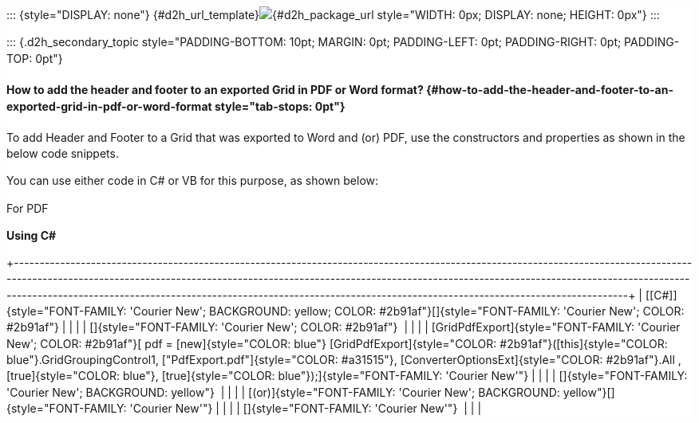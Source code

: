::: {style="DISPLAY: none"}
[](ms-xhelp:///?Id=d2h_url_template){#d2h_url_template}![](!package_url!){#d2h_package_url style="WIDTH: 0px; DISPLAY: none; HEIGHT: 0px"}
:::

::: {.d2h_secondary_topic style="PADDING-BOTTOM: 10pt; MARGIN: 0pt; PADDING-LEFT: 0pt; PADDING-RIGHT: 0pt; PADDING-TOP: 0pt"}
#### How to add the header and footer to an exported Grid in PDF or Word format? {#how-to-add-the-header-and-footer-to-an-exported-grid-in-pdf-or-word-format style="tab-stops: 0pt"}

To add Header and Footer to a Grid that was exported to Word and (or) PDF, use the constructors and properties as shown in the below code snippets.

You can use either code in C# or VB for this purpose, as shown below:

For PDF

**Using C#**

+--------------------------------------------------------------------------------------------------------------------------------------------------------------------------------------------------------------------------------------------------------------------------------------------------------------------------------------------------------------------------------------------------+
| [\[C#\]]{style="FONT-FAMILY: 'Courier New'; BACKGROUND: yellow; COLOR: #2b91af"}[]{style="FONT-FAMILY: 'Courier New'; COLOR: #2b91af"}                                                                                                                                                                                                                                                           |
|                                                                                                                                                                                                                                                                                                                                                                                                  |
| []{style="FONT-FAMILY: 'Courier New'; COLOR: #2b91af"}                                                                                                                                                                                                                                                                                                                                           |
|                                                                                                                                                                                                                                                                                                                                                                                                  |
| [GridPdfExport]{style="FONT-FAMILY: 'Courier New'; COLOR: #2b91af"}[ pdf = [new]{style="COLOR: blue"} [GridPdfExport]{style="COLOR: #2b91af"}([this]{style="COLOR: blue"}.GridGroupingControl1, [\"PdfExport.pdf\"]{style="COLOR: #a31515"}, [ConverterOptionsExt]{style="COLOR: #2b91af"}.All , [true]{style="COLOR: blue"}, [true]{style="COLOR: blue"});]{style="FONT-FAMILY: 'Courier New'"} |
|                                                                                                                                                                                                                                                                                                                                                                                                  |
| []{style="FONT-FAMILY: 'Courier New'; BACKGROUND: yellow"}                                                                                                                                                                                                                                                                                                                                       |
|                                                                                                                                                                                                                                                                                                                                                                                                  |
| [(or)]{style="FONT-FAMILY: 'Courier New'; BACKGROUND: yellow"}[]{style="FONT-FAMILY: 'Courier New'"}                                                                                                                                                                                                                                                                                             |
|                                                                                                                                                                                                                                                                                                                                                                                                  |
| []{style="FONT-FAMILY: 'Courier New'"}                                                                                                                                                                                                                                                                                                                                                           |
|                                                                                                                                                                                                                                                                                                                                                                                                  |
